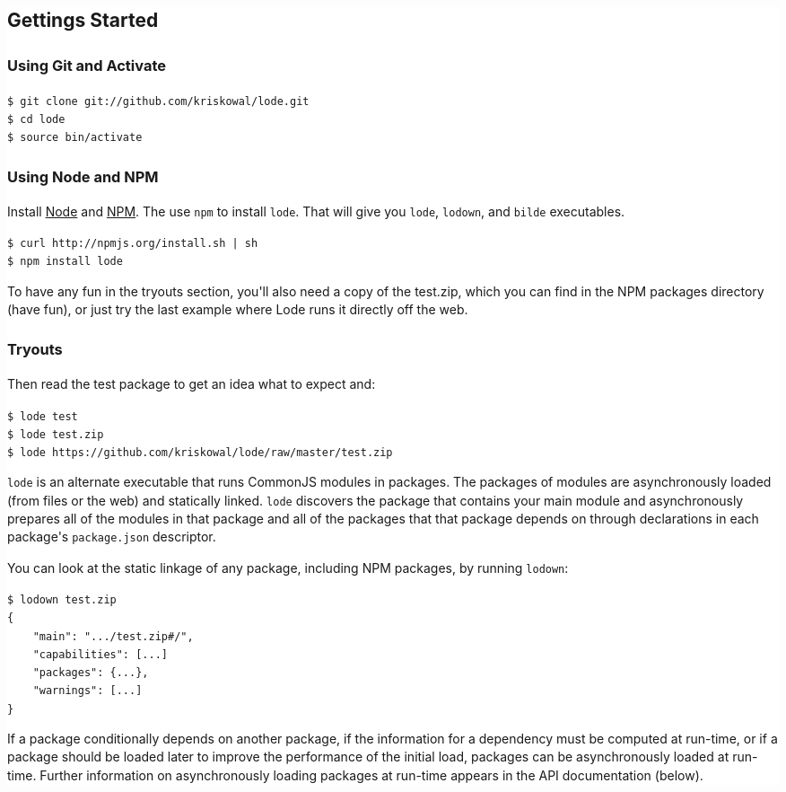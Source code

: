 
Gettings Started
----------------


### Using Git and Activate

    $ git clone git://github.com/kriskowal/lode.git
    $ cd lode
    $ source bin/activate


### Using Node and NPM

Install [Node][] and [NPM][]. The use `npm` to install
`lode`.  That will give you `lode`, `lodown`, and `bilde`
executables.

[Node]: https://github.com/ry/node

[NPM]: https://github.com/isaacs/npm

    $ curl http://npmjs.org/install.sh | sh
    $ npm install lode

To have any fun in the tryouts section, you'll also need a
copy of the test.zip, which you can find in the NPM packages
directory (have fun), or just try the last example where
Lode runs it directly off the web.


### Tryouts

Then read the test package to get an idea what to expect and:

    $ lode test
    $ lode test.zip
    $ lode https://github.com/kriskowal/lode/raw/master/test.zip

`lode` is an alternate executable that runs CommonJS modules
in packages.  The packages of modules are asynchronously
loaded (from files or the web) and statically linked.  `lode`
discovers the package that contains your main module and
asynchronously prepares all of the modules in that package
and all of the packages that that package depends on through
declarations in each package's `package.json` descriptor.

You can look at the static linkage of any package, including
NPM packages, by running `lodown`:

    $ lodown test.zip
    {
        "main": ".../test.zip#/",
        "capabilities": [...]
        "packages": {...},
        "warnings": [...]
    }

If a package conditionally depends on another package, if
the information for a dependency must be computed at
run-time, or if a package should be loaded later to improve
the performance of the initial load, packages can be
asynchronously loaded at run-time.  Further information on
asynchronously loading packages at run-time appears in the
API documentation (below).


[Mappings/C]: http://wiki.commonjs.org/wiki/Packages/Mappings/C
[AMD]: http://wiki.commonjs.org/wiki/Modules/AsynchronousDefinition
[Teleport]: https://github.com/Gozala/teleport
[Dry Ice]: https://github.com/mozilla/dryice
[UglifyJS]: https://github.com/mishoo/UglifyJS